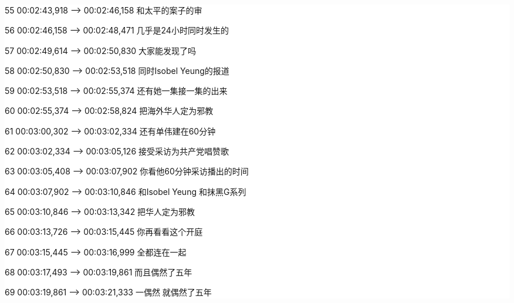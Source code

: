 55
00:02:43,918 –&gt; 00:02:46,158
和太平的案子的审
 
56
00:02:46,158 –&gt; 00:02:48,471
几乎是24小时同时发生的
 
57
00:02:49,614 –&gt; 00:02:50,830
大家能发现了吗
 
58
00:02:50,830 –&gt; 00:02:53,518
同时Isobel Yeung的报道
 
59
00:02:53,518 –&gt; 00:02:55,374
还有她一集接一集的出来
 
60
00:02:55,374 –&gt; 00:02:58,824
把海外华人定为邪教
 
61
00:03:00,302 –&gt; 00:03:02,334
还有单伟建在60分钟
 
62
00:03:02,334 –&gt; 00:03:05,126
接受采访为共产党唱赞歌
 
63
00:03:05,408 –&gt; 00:03:07,902
你看他60分钟采访播出的时间
 
64
00:03:07,902 –&gt; 00:03:10,846
和Isobel Yeung 和抹黑G系列
 
65
00:03:10,846 –&gt; 00:03:13,342
把华人定为邪教
 
66
00:03:13,726 –&gt; 00:03:15,445
你再看看这个开庭
 
67
00:03:15,445 –&gt; 00:03:16,999
全都连在一起
 
68
00:03:17,493 –&gt; 00:03:19,861
而且偶然了五年
 
69
00:03:19,861 –&gt; 00:03:21,333
一偶然 就偶然了五年
 